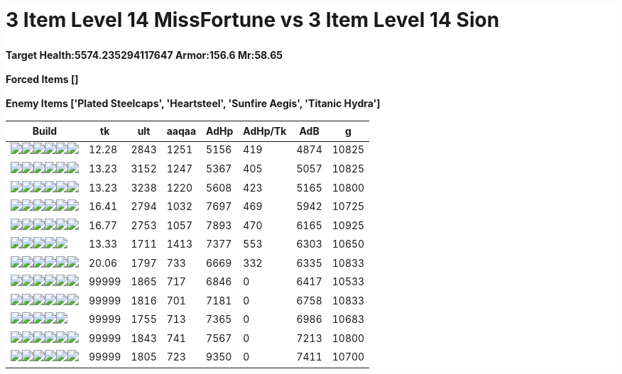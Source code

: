 































# 3 Item Level 14 MissFortune vs 3 Item Level 14 Sion

**Target Health:5574.235294117647 Armor:156.6 Mr:58.65**


**Forced Items []**


**Enemy Items ['Plated Steelcaps', 'Heartsteel', 'Sunfire Aegis', 'Titanic Hydra']**




Build | tk | ult | aaqaa | AdHp | AdHp/Tk | AdB | g
-|-|-|-|-|-|-|-
![](/item/3036.png)![](/item/3091.png)![](/item/3181.png)![](/item/1001.png)![](/item/1055.png)![](/item/1037.png)|12.28|2843|1251|5156|419|4874|10825
![](/item/3748.png)![](/item/3004.png)![](/item/3036.png)![](/item/1001.png)![](/item/1055.png)![](/item/1037.png)|13.23|3152|1247|5367|405|5057|10825
![](/item/6333.png)![](/item/3036.png)![](/item/3031.png)![](/item/1001.png)![](/item/1055.png)![](/item/1036.png)|13.23|3238|1220|5608|423|5165|10800
![](/item/3026.png)![](/item/3036.png)![](/item/3071.png)![](/item/1001.png)![](/item/1055.png)![](/item/1037.png)|16.41|2794|1032|7697|469|5942|10725
![](/item/3748.png)![](/item/3026.png)![](/item/3036.png)![](/item/1001.png)![](/item/1055.png)![](/item/1037.png)|16.77|2753|1057|7893|470|6165|10925
![](/item/6333.png)![](/item/3748.png)![](/item/3153.png)![](/item/1001.png)![](/item/1055.png)|13.33|1711|1413|7377|553|6303|10650
![](/item/3071.png)![](/item/3078.png)![](/item/3748.png)![](/item/1001.png)![](/item/1055.png)![](/item/1036.png)|20.06|1797|733|6669|332|6335|10833
![](/item/6333.png)![](/item/6609.png)![](/item/3078.png)![](/item/1001.png)![](/item/1055.png)![](/item/1036.png)|99999|1865|717|6846|0|6417|10533
![](/item/3071.png)![](/item/3078.png)![](/item/6333.png)![](/item/1001.png)![](/item/1055.png)![](/item/1036.png)|99999|1816|701|7181|0|6758|10833
![](/item/6333.png)![](/item/3078.png)![](/item/3748.png)![](/item/1001.png)![](/item/1055.png)|99999|1755|713|7365|0|6986|10683
![](/item/6333.png)![](/item/3071.png)![](/item/3748.png)![](/item/1001.png)![](/item/1055.png)![](/item/1036.png)|99999|1843|741|7567|0|7213|10800
![](/item/6333.png)![](/item/3748.png)![](/item/3026.png)![](/item/1001.png)![](/item/1055.png)![](/item/1036.png)|99999|1805|723|9350|0|7411|10700



